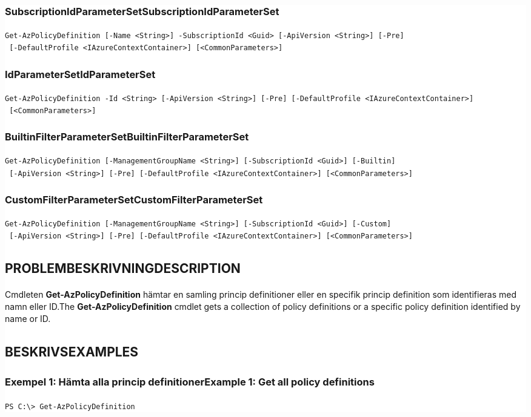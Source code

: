 ### <span data-ttu-id="3beb4-107">SubscriptionIdParameterSet</span><span class="sxs-lookup"><span data-stu-id="3beb4-107">SubscriptionIdParameterSet</span></span>
```
Get-AzPolicyDefinition [-Name <String>] -SubscriptionId <Guid> [-ApiVersion <String>] [-Pre]
 [-DefaultProfile <IAzureContextContainer>] [<CommonParameters>]
```

### <span data-ttu-id="3beb4-108">IdParameterSet</span><span class="sxs-lookup"><span data-stu-id="3beb4-108">IdParameterSet</span></span>
```
Get-AzPolicyDefinition -Id <String> [-ApiVersion <String>] [-Pre] [-DefaultProfile <IAzureContextContainer>]
 [<CommonParameters>]
```

### <span data-ttu-id="3beb4-109">BuiltinFilterParameterSet</span><span class="sxs-lookup"><span data-stu-id="3beb4-109">BuiltinFilterParameterSet</span></span>
```
Get-AzPolicyDefinition [-ManagementGroupName <String>] [-SubscriptionId <Guid>] [-Builtin]
 [-ApiVersion <String>] [-Pre] [-DefaultProfile <IAzureContextContainer>] [<CommonParameters>]
```

### <span data-ttu-id="3beb4-110">CustomFilterParameterSet</span><span class="sxs-lookup"><span data-stu-id="3beb4-110">CustomFilterParameterSet</span></span>
```
Get-AzPolicyDefinition [-ManagementGroupName <String>] [-SubscriptionId <Guid>] [-Custom]
 [-ApiVersion <String>] [-Pre] [-DefaultProfile <IAzureContextContainer>] [<CommonParameters>]
```

## <span data-ttu-id="3beb4-111">PROBLEMBESKRIVNING</span><span class="sxs-lookup"><span data-stu-id="3beb4-111">DESCRIPTION</span></span>
<span data-ttu-id="3beb4-112">Cmdleten **Get-AzPolicyDefinition** hämtar en samling princip definitioner eller en specifik princip definition som identifieras med namn eller ID.</span><span class="sxs-lookup"><span data-stu-id="3beb4-112">The **Get-AzPolicyDefinition** cmdlet gets a collection of policy definitions or a specific policy definition identified by name or ID.</span></span>

## <span data-ttu-id="3beb4-113">BESKRIVS</span><span class="sxs-lookup"><span data-stu-id="3beb4-113">EXAMPLES</span></span>

### <span data-ttu-id="3beb4-114">Exempel 1: Hämta alla princip definitioner</span><span class="sxs-lookup"><span data-stu-id="3beb4-114">Example 1: Get all policy definitions</span></span>
```
PS C:\> Get-AzPolicyDefinition
```
